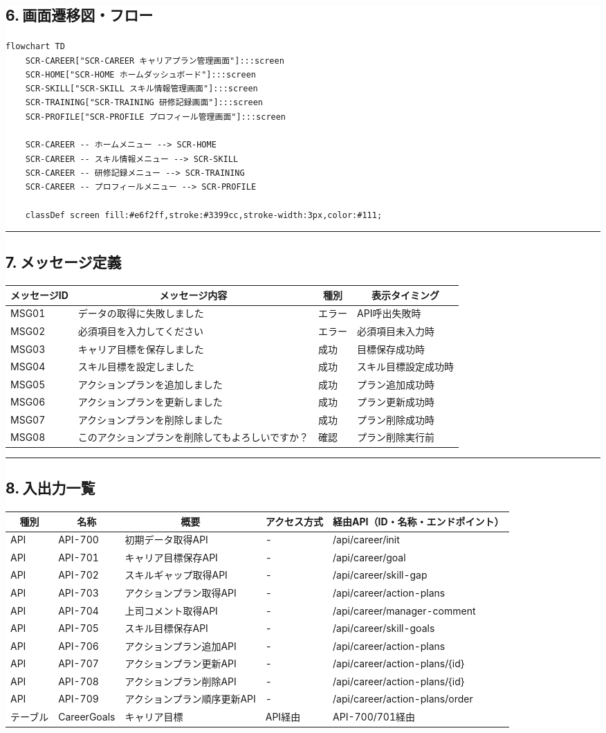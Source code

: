 
## 6. 画面遷移図・フロー

```mermaid
flowchart TD
    SCR-CAREER["SCR-CAREER キャリアプラン管理画面"]:::screen
    SCR-HOME["SCR-HOME ホームダッシュボード"]:::screen
    SCR-SKILL["SCR-SKILL スキル情報管理画面"]:::screen
    SCR-TRAINING["SCR-TRAINING 研修記録画面"]:::screen
    SCR-PROFILE["SCR-PROFILE プロフィール管理画面"]:::screen
    
    SCR-CAREER -- ホームメニュー --> SCR-HOME
    SCR-CAREER -- スキル情報メニュー --> SCR-SKILL
    SCR-CAREER -- 研修記録メニュー --> SCR-TRAINING
    SCR-CAREER -- プロフィールメニュー --> SCR-PROFILE
    
    classDef screen fill:#e6f2ff,stroke:#3399cc,stroke-width:3px,color:#111;
```

---

## 7. メッセージ定義

| メッセージID | メッセージ内容                                  | 種別    | 表示タイミング           |
|--------------|-----------------------------------------------|---------|-------------------------|
| MSG01        | データの取得に失敗しました                      | エラー  | API呼出失敗時           |
| MSG02        | 必須項目を入力してください                      | エラー  | 必須項目未入力時        |
| MSG03        | キャリア目標を保存しました                      | 成功    | 目標保存成功時          |
| MSG04        | スキル目標を設定しました                        | 成功    | スキル目標設定成功時    |
| MSG05        | アクションプランを追加しました                  | 成功    | プラン追加成功時        |
| MSG06        | アクションプランを更新しました                  | 成功    | プラン更新成功時        |
| MSG07        | アクションプランを削除しました                  | 成功    | プラン削除成功時        |
| MSG08        | このアクションプランを削除してもよろしいですか？ | 確認    | プラン削除実行前        |

---

## 8. 入出力一覧

| 種別      | 名称           | 概要                         | アクセス方式 | 経由API（ID・名称・エンドポイント）         |
|-----------|----------------|------------------------------|--------------|--------------------------------------------|
| API       | API-700        | 初期データ取得API            | -            | /api/career/init                           |
| API       | API-701        | キャリア目標保存API          | -            | /api/career/goal                           |
| API       | API-702        | スキルギャップ取得API        | -            | /api/career/skill-gap                      |
| API       | API-703        | アクションプラン取得API      | -            | /api/career/action-plans                   |
| API       | API-704        | 上司コメント取得API          | -            | /api/career/manager-comment                |
| API       | API-705        | スキル目標保存API            | -            | /api/career/skill-goals                    |
| API       | API-706        | アクションプラン追加API      | -            | /api/career/action-plans                   |
| API       | API-707        | アクションプラン更新API      | -            | /api/career/action-plans/{id}              |
| API       | API-708        | アクションプラン削除API      | -            | /api/career/action-plans/{id}              |
| API       | API-709        | アクションプラン順序更新API  | -            | /api/career/action-plans/order             |
| テーブル  | CareerGoals    | キャリア目標                 | API経由      | API-700/701経由                            |